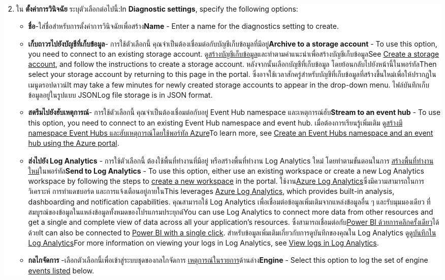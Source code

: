2. <span data-ttu-id="cba53-113">ใน **ตั้งค่าการวินิจฉัย** ระบุตัวเลือกต่อไปนี้:</span><span class="sxs-lookup"><span data-stu-id="cba53-113">In **Diagnostic settings**, specify the following options:</span></span>

    * <span data-ttu-id="cba53-114">**ชื่อ**-ใส่ชื่อสำหรับการตั้งค่าการวินิจฉัยเพื่อสร้าง</span><span class="sxs-lookup"><span data-stu-id="cba53-114">**Name** - Enter a name for the diagnostics setting to create.</span></span>

    * <span data-ttu-id="cba53-115">**เก็บถาวรไปยังบัญชีที่เก็บข้อมูล**- การใช้ตัวเลือกนี้ คุณจำเป็นต้องเชื่อมต่อกับบัญชีเก็บข้อมูลที่มีอยู่</span><span class="sxs-lookup"><span data-stu-id="cba53-115">**Archive to a storage account** - To use this option, you need to connect to an existing storage account.</span></span> <span data-ttu-id="cba53-116">ดู[สร้างบัญชีเก็บข้อมูล](/azure/storage/common/storage-create-storage-account)และทำตามคำแนะนำเพื่อสร้างบัญชีเก็บข้อมูล</span><span class="sxs-lookup"><span data-stu-id="cba53-116">See [Create a storage account](/azure/storage/common/storage-create-storage-account), and follow the instructions to create a storage account.</span></span> <span data-ttu-id="cba53-117">หลังจากนั้นเลือกบัญชีที่เก็บข้อมูล โดยย้อนกลับไปยังหน้านี้ในพอร์ทัล</span><span class="sxs-lookup"><span data-stu-id="cba53-117">Then select your storage account by returning to this page in the portal.</span></span> <span data-ttu-id="cba53-118">ซึ่งอาจใช้เวลาสักครู่สำหรับบัญชีที่เก็บข้อมูลที่สร้างขึ้นใหม่เพื่อให้ปรากฏในเมนูดรอปดาวน์</span><span class="sxs-lookup"><span data-stu-id="cba53-118">It may take a few minutes for newly created storage accounts to appear in the drop-down menu.</span></span> <span data-ttu-id="cba53-119">ไฟล์บันทึกเก็บข้อมูลอยู่ในรูปแบบ JSON</span><span class="sxs-lookup"><span data-stu-id="cba53-119">Log file storage is in JSON format.</span></span>
    * <span data-ttu-id="cba53-120">**สตรีมไปยังฮับเหตุการณ์**- การใช้ตัวเลือกนี้ คุณจำเป็นต้องเชื่อมต่อกับอยู่ Event Hub namespace และเหตุการณ์ฮับ</span><span class="sxs-lookup"><span data-stu-id="cba53-120">**Stream to an event hub** - To use this option, you need to connect to an existing Event Hub namespace and event hub.</span></span> <span data-ttu-id="cba53-121">เมื่อต้องการเรียนรู้เพิ่มเติม ดู[สร้างมี namespace Event Hubs และฮับเหตุการณ์โดยใช้พอร์ทัล Azure](/azure/event-hubs/event-hubs-create)</span><span class="sxs-lookup"><span data-stu-id="cba53-121">To learn more, see [Create an Event Hubs namespace and an event hub using the Azure portal](/azure/event-hubs/event-hubs-create).</span></span>
    * <span data-ttu-id="cba53-122">**ส่งไปยัง Log Analytics** - การใช้ตัวเลือกนี้ ต้องใช้พื้นที่ทำงานที่มีอยู่ หรือสร้างพื้นที่ทำงาน Log Analytics ใหม่ โดยทำตามขั้นตอนในการ [สร้างพื้นที่ทำงานใหม่](/azure/log-analytics/log-analytics-quick-collect-azurevm#create-a-workspace)ในพอร์ทัล</span><span class="sxs-lookup"><span data-stu-id="cba53-122">**Send to Log Analytics** - To use this option, either use an existing workspace or create a new Log Analytics workspace by following the steps to [create a new workspace](/azure/log-analytics/log-analytics-quick-collect-azurevm#create-a-workspace) in the portal.</span></span> <span data-ttu-id="cba53-123">ใช้งาน[Azure Log Analytics](/azure/log-analytics/log-analytics-overview)ซึ่งมีความสามารถในการวิเคราะห์ การทำแดชบอร์ด และการแจ้งเตือนอยู่ภายใน</span><span class="sxs-lookup"><span data-stu-id="cba53-123">This leverages [Azure Log Analytics](/azure/log-analytics/log-analytics-overview), which provides built-in analysis, dashboarding and notification capabilities.</span></span> <span data-ttu-id="cba53-124">คุณสามารถใช้ Log Analytics เพื่อเชื่อมต่อข้อมูลเพิ่มเติมจากแหล่งข้อมูลอื่น ๆ และรับมุมมองเดียว ที่สมบูรณ์ของข้อมูลในแหล่งข้อมูลทั้งหมดของโปรแกรมประยุกต์</span><span class="sxs-lookup"><span data-stu-id="cba53-124">You can use Log Analytics to connect more data from other resources and get a single and complete view of data across all your application’s resources.</span></span> <span data-ttu-id="cba53-125">ซึ่งสามารถเชื่อมต่อกับ[Power BI ด้วยการคลิกครั้งเดียว](/azure/log-analytics/log-analytics-powerbi)ได้ด้วย</span><span class="sxs-lookup"><span data-stu-id="cba53-125">It can also be connected to [Power BI with a single click](/azure/log-analytics/log-analytics-powerbi).</span></span>
    <span data-ttu-id="cba53-126">สำหรับข้อมูลเพิ่มเติมเกี่ยวกับการดูบันทึกของคุณใน Log Analytics ดู[ดูบันทึกใน Log Analytics](/azure/log-analytics/log-analytics-activity)</span><span class="sxs-lookup"><span data-stu-id="cba53-126">For more information on viewing your logs in Log Analytics, see [View logs in Log Analytics](/azure/log-analytics/log-analytics-activity).</span></span>
    * <span data-ttu-id="cba53-127">**กลไกจัดการ** -เลือกตัวเลือกนี้เพื่อเข้าสู่ระบบชุดของกลไกจัดการ [เหตุการณ์ในรายการ](#whats-logged)ด้านล่าง</span><span class="sxs-lookup"><span data-stu-id="cba53-127">**Engine** - Select this option to log the set of engine [events listed](#whats-logged) below.</span></span>